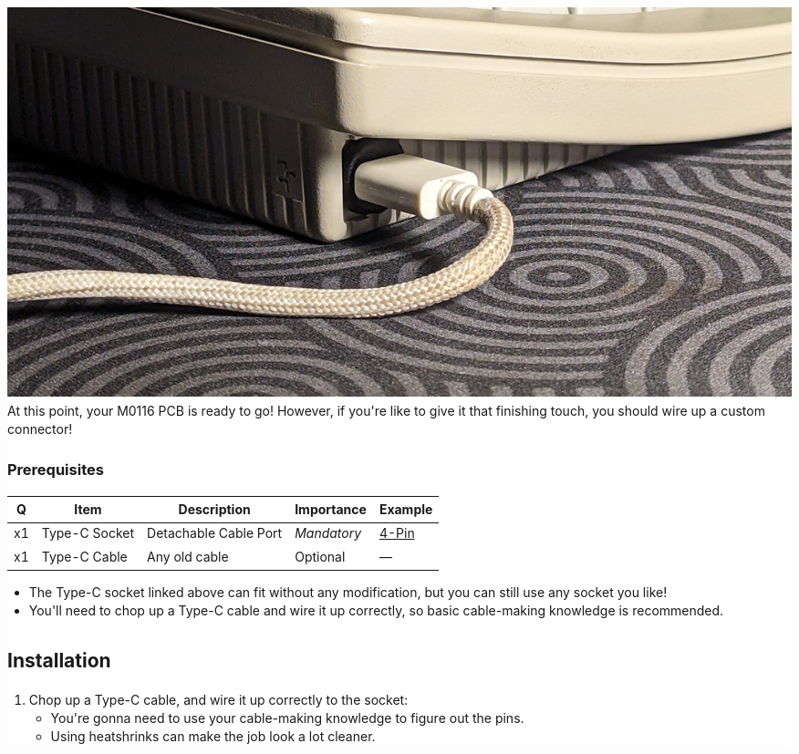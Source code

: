 <img src='https://raw.githubusercontent.com/Bitteneite/bitten_restoboards/main/photos/bit_m0116/socket-preview.jpg ' width='1000'>
At this point, your M0116 PCB is ready to go! However, if you're like to give it that finishing touch, you should wire up a custom connector!

### Prerequisites

|	Q		|	Item		|	Description		|	Importance		|	Example											|
|	------------	|----			|	------------		|	------------		|	------------										|
|	x1 		|	Type-C Socket	|	Detachable Cable Port	|	*Mandatory*		|	[4-Pin](https://www.aliexpress.com/item/1005005565293821.html)				|
|	x1 		|	Type-C Cable	|	Any old cable		|	Optional		|	—											|

- The Type-C socket linked above can fit without any modification, but you can still use any socket you like!
- You'll need to chop up a Type-C cable and wire it up correctly, so basic cable-making knowledge is recommended.
## Installation

1. Chop up a Type-C cable, and wire it up correctly to the socket:
	- You're gonna need to use your cable-making knowledge to figure out the pins.
	- Using heatshrinks can make the job look a lot cleaner.